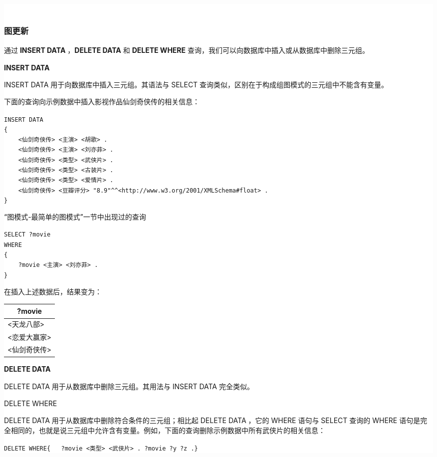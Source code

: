<br/>



### 图更新


通过 **INSERT DATA** ，**DELETE DATA** 和 **DELETE WHERE** 查询，我们可以向数据库中插入或从数据库中删除三元组。

**INSERT DATA**

INSERT DATA 用于向数据库中插入三元组。其语法与 SELECT 查询类似，区别在于构成组图模式的三元组中不能含有变量。

下面的查询向示例数据中插入影视作品仙剑奇侠传的相关信息：

```sparql
INSERT DATA
{
	<仙剑奇侠传> <主演> <胡歌> .
	<仙剑奇侠传> <主演> <刘亦菲> .
	<仙剑奇侠传> <类型> <武侠片> .
	<仙剑奇侠传> <类型> <古装片> .
	<仙剑奇侠传> <类型> <爱情片> .
	<仙剑奇侠传> <豆瓣评分> "8.9"^^<http://www.w3.org/2001/XMLSchema#float> .
}
```

“图模式-最简单的图模式”一节中出现过的查询

```sparql
SELECT ?movie
WHERE
{
	?movie <主演> <刘亦菲> .
}
```

在插入上述数据后，结果变为：

| ?movie        |
| ------------- |
| \<天龙八部>   |
| \<恋爱大赢家> |
| \<仙剑奇侠传> |

**DELETE DATA**

DELETE DATA 用于从数据库中删除三元组。其用法与 INSERT DATA 完全类似。

DELETE WHERE

DELETE DATA 用于从数据库中删除符合条件的三元组；相比起 DELETE DATA ，它的 WHERE 语句与 SELECT 查询的 WHERE 语句是完全相同的，也就是说三元组中允许含有变量。例如，下面的查询删除示例数据中所有武侠片的相关信息：

```sparql
DELETE WHERE{	?movie <类型> <武侠片> .	?movie ?y ?z .}
```
